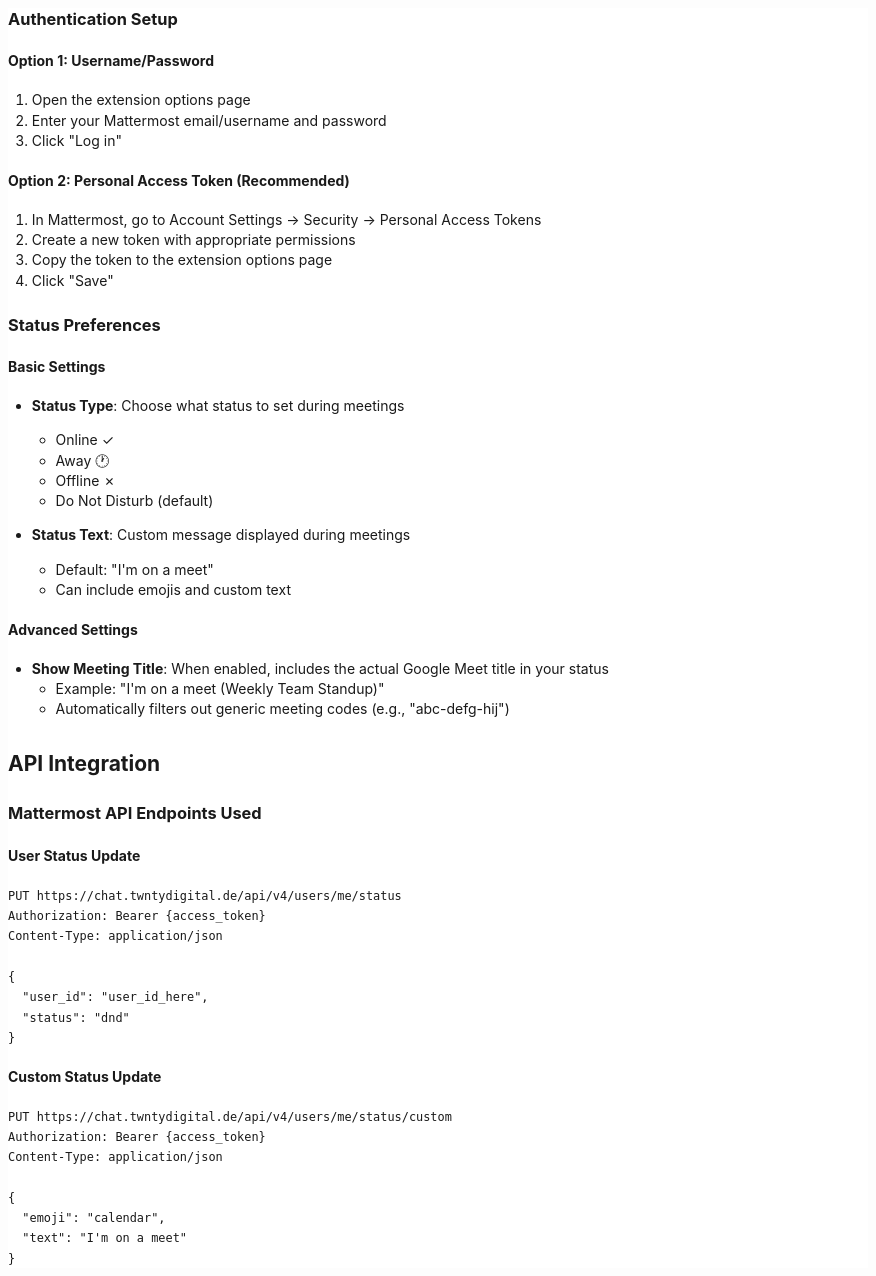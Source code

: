 ### Authentication Setup

#### Option 1: Username/Password
1. Open the extension options page
2. Enter your Mattermost email/username and password
3. Click "Log in"

#### Option 2: Personal Access Token (Recommended)
1. In Mattermost, go to Account Settings → Security → Personal Access Tokens
2. Create a new token with appropriate permissions
3. Copy the token to the extension options page
4. Click "Save"

### Status Preferences

#### Basic Settings
- **Status Type**: Choose what status to set during meetings
  - Online ✓
  - Away 🕐
  - Offline ✗
  - Do Not Disturb (default)

- **Status Text**: Custom message displayed during meetings
  - Default: "I'm on a meet"
  - Can include emojis and custom text

#### Advanced Settings
- **Show Meeting Title**: When enabled, includes the actual Google Meet title in your status
  - Example: "I'm on a meet (Weekly Team Standup)"
  - Automatically filters out generic meeting codes (e.g., "abc-defg-hij")

## API Integration

### Mattermost API Endpoints Used

#### User Status Update
```http
PUT https://chat.twntydigital.de/api/v4/users/me/status
Authorization: Bearer {access_token}
Content-Type: application/json

{
  "user_id": "user_id_here",
  "status": "dnd"
}
```

#### Custom Status Update
```http
PUT https://chat.twntydigital.de/api/v4/users/me/status/custom
Authorization: Bearer {access_token}
Content-Type: application/json

{
  "emoji": "calendar",
  "text": "I'm on a meet"
}
```
